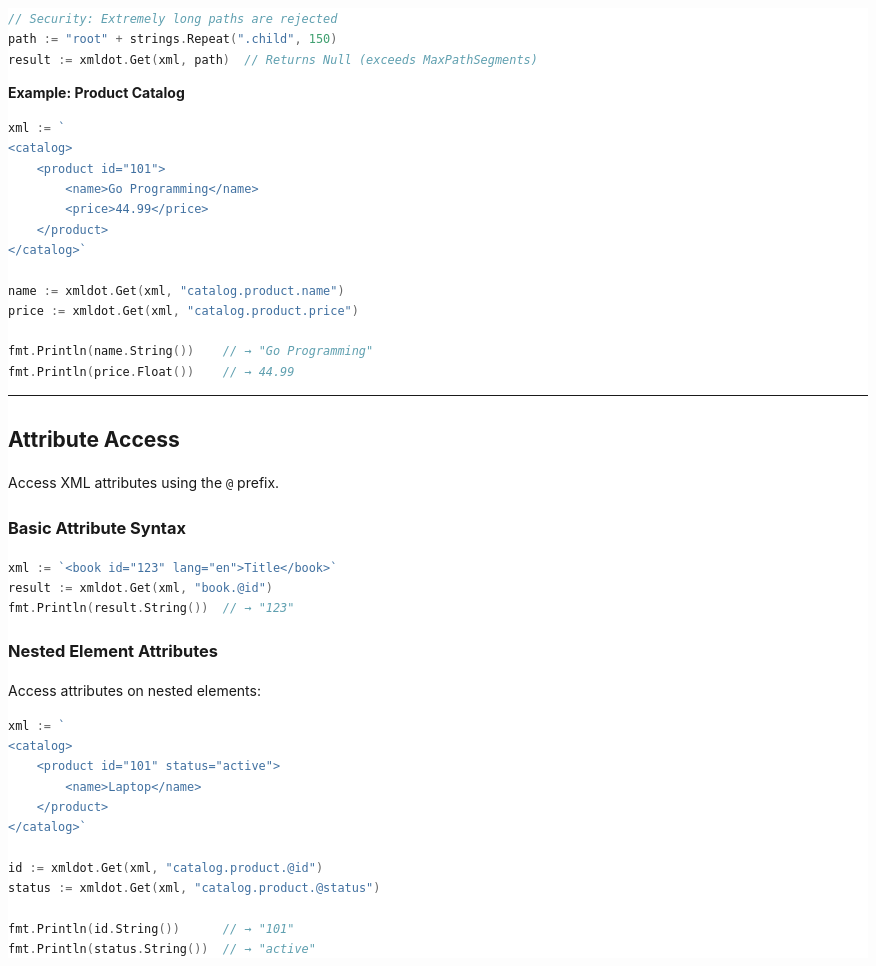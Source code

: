 ```go
// Security: Extremely long paths are rejected
path := "root" + strings.Repeat(".child", 150)
result := xmldot.Get(xml, path)  // Returns Null (exceeds MaxPathSegments)
```

**Example: Product Catalog**

```go
xml := `
<catalog>
    <product id="101">
        <name>Go Programming</name>
        <price>44.99</price>
    </product>
</catalog>`

name := xmldot.Get(xml, "catalog.product.name")
price := xmldot.Get(xml, "catalog.product.price")

fmt.Println(name.String())    // → "Go Programming"
fmt.Println(price.Float())    // → 44.99
```

---

## Attribute Access

Access XML attributes using the `@` prefix.

### Basic Attribute Syntax

```go
xml := `<book id="123" lang="en">Title</book>`
result := xmldot.Get(xml, "book.@id")
fmt.Println(result.String())  // → "123"
```

### Nested Element Attributes

Access attributes on nested elements:

```go
xml := `
<catalog>
    <product id="101" status="active">
        <name>Laptop</name>
    </product>
</catalog>`

id := xmldot.Get(xml, "catalog.product.@id")
status := xmldot.Get(xml, "catalog.product.@status")

fmt.Println(id.String())      // → "101"
fmt.Println(status.String())  // → "active"
```
